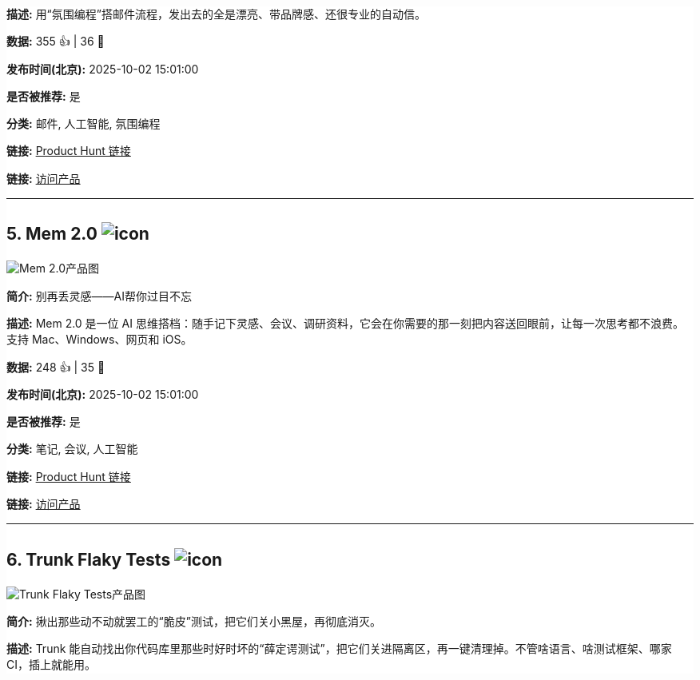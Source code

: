 **描述:** 用“氛围编程”搭邮件流程，发出去的全是漂亮、带品牌感、还很专业的自动信。

**数据:** 355 👍 | 36 💬

**发布时间(北京):** 2025-10-02 15:01:00

**是否被推荐:** 是

**分类:** 邮件, 人工智能, 氛围编程

**链接:** [Product Hunt 链接](https://www.producthunt.com/products/dreamlit?utm_campaign=producthunt-api&utm_medium=api-v2&utm_source=Application%3A+producthunt-hots+%28ID%3A+183917%29)

**链接:** [访问产品](https://www.producthunt.com/r/XB3X5X5TSI4OPO?utm_campaign=producthunt-api&utm_medium=api-v2&utm_source=Application%3A+producthunt-hots+%28ID%3A+183917%29)

</div>

---

<div class="product-card">

## 5. Mem 2.0 ![icon](https://ph-files.imgix.net/7d5286dd-4a7f-49f2-b777-8634d30427fb.gif?auto=format&w=30)

![Mem 2.0产品图](https://ph-files.imgix.net/a3cc785a-5daa-4a51-ac24-cabcbd504338.png?auto=format&w=700)

**简介:** 别再丢灵感——AI帮你过目不忘

**描述:** Mem 2.0 是一位 AI 思维搭档：随手记下灵感、会议、调研资料，它会在你需要的那一刻把内容送回眼前，让每一次思考都不浪费。支持 Mac、Windows、网页和 iOS。

**数据:** 248 👍 | 35 💬

**发布时间(北京):** 2025-10-02 15:01:00

**是否被推荐:** 是

**分类:** 笔记, 会议, 人工智能

**链接:** [Product Hunt 链接](https://www.producthunt.com/products/mem-2-0?utm_campaign=producthunt-api&utm_medium=api-v2&utm_source=Application%3A+producthunt-hots+%28ID%3A+183917%29)

**链接:** [访问产品](https://www.producthunt.com/r/FEALP2FVVID3FK?utm_campaign=producthunt-api&utm_medium=api-v2&utm_source=Application%3A+producthunt-hots+%28ID%3A+183917%29)

</div>

---

<div class="product-card">

## 6. Trunk Flaky Tests ![icon](https://ph-files.imgix.net/718d5552-a246-4087-8663-7783e0b74086.png?auto=format&w=30)

![Trunk Flaky Tests产品图](https://ph-files.imgix.net/f851cab1-0df0-4b1e-9e37-eebdf4a58285.png?auto=format&w=700)

**简介:** 揪出那些动不动就罢工的“脆皮”测试，把它们关小黑屋，再彻底消灭。

**描述:** Trunk 能自动找出你代码库里那些时好时坏的“薛定谔测试”，把它们关进隔离区，再一键清理掉。不管啥语言、啥测试框架、哪家 CI，插上就能用。
